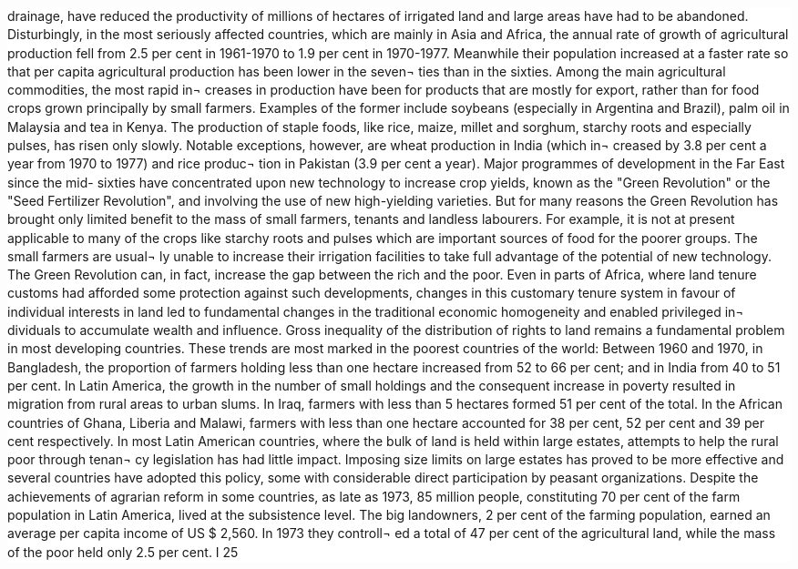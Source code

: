 drainage, have reduced the productivity of millions of hectares of
irrigated land and large areas have had to be abandoned.
Disturbingly, in the most seriously affected countries, which are
mainly in Asia and Africa, the annual rate of growth of agricultural
production fell from 2.5 per cent in 1961-1970 to 1.9 per cent in
1970-1977. Meanwhile their population increased at a faster rate so
that per capita agricultural production has been lower in the seven¬
ties than in the sixties.
Among the main agricultural commodities, the most rapid in¬
creases in production have been for products that are mostly for
export, rather than for food crops grown principally by small
farmers. Examples of the former include soybeans (especially in
Argentina and Brazil), palm oil in Malaysia and tea in Kenya. The
production of staple foods, like rice, maize, millet and sorghum,
starchy roots and especially pulses, has risen only slowly. Notable
exceptions, however, are wheat production in India (which in¬
creased by 3.8 per cent a year from 1970 to 1977) and rice produc¬
tion in Pakistan (3.9 per cent a year).
Major programmes of development in the Far East since the mid-
sixties have concentrated upon new technology to increase crop
yields, known as the "Green Revolution" or the "Seed Fertilizer
Revolution", and involving the use of new high-yielding varieties.
But for many reasons the Green Revolution has brought only
limited benefit to the mass of small farmers, tenants and landless
labourers. For example, it is not at present applicable to many of
the crops like starchy roots and pulses which are important
sources of food for the poorer groups. The small farmers are usual¬
ly unable to increase their irrigation facilities to take full advantage
of the potential of new technology.
The Green Revolution can, in fact, increase the gap between the
rich and the poor. Even in parts of Africa, where land tenure
customs had afforded some protection against such
developments, changes in this customary tenure system in favour
of individual interests in land led to fundamental changes in the
traditional economic homogeneity and enabled privileged in¬
dividuals to accumulate wealth and influence.
Gross inequality of the distribution of rights to land remains a
fundamental problem in most developing countries. These trends
are most marked in the poorest countries of the world: Between
1960 and 1970, in Bangladesh, the proportion of farmers holding
less than one hectare increased from 52 to 66 per cent; and in India
from 40 to 51 per cent. In Latin America, the growth in the number
of small holdings and the consequent increase in poverty resulted
in migration from rural areas to urban slums. In Iraq, farmers with
less than 5 hectares formed 51 per cent of the total. In the African
countries of Ghana, Liberia and Malawi, farmers with less than one
hectare accounted for 38 per cent, 52 per cent and 39 per cent
respectively.
In most Latin American countries, where the bulk of land is held
within large estates, attempts to help the rural poor through tenan¬
cy legislation has had little impact. Imposing size limits on large
estates has proved to be more effective and several countries have
adopted this policy, some with considerable direct participation by
peasant organizations.
Despite the achievements of agrarian reform in some countries,
as late as 1973, 85 million people, constituting 70 per cent of the
farm population in Latin America, lived at the subsistence level.
The big landowners, 2 per cent of the farming population, earned
an average per capita income of US $ 2,560. In 1973 they controll¬
ed a total of 47 per cent of the agricultural land, while the mass of
the poor held only 2.5 per cent. I
25